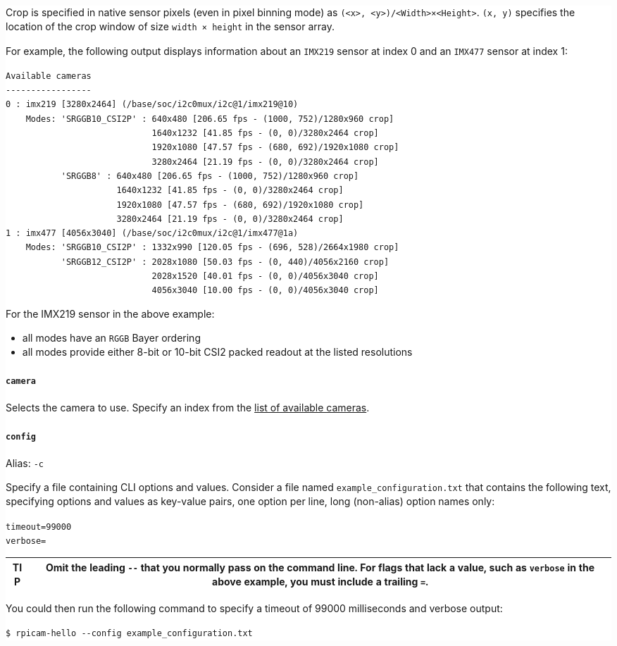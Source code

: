 Crop is specified in native sensor pixels (even in pixel binning mode) as `(<x>, <y>)/<Width>×<Height>`. `(x, y)` specifies the location of the crop window of size `width × height` in the sensor array.

For example, the following output displays information about an `IMX219` sensor at index 0 and an `IMX477` sensor at index 1:

```
Available cameras
-----------------
0 : imx219 [3280x2464] (/base/soc/i2c0mux/i2c@1/imx219@10)
    Modes: 'SRGGB10_CSI2P' : 640x480 [206.65 fps - (1000, 752)/1280x960 crop]
                             1640x1232 [41.85 fps - (0, 0)/3280x2464 crop]
                             1920x1080 [47.57 fps - (680, 692)/1920x1080 crop]
                             3280x2464 [21.19 fps - (0, 0)/3280x2464 crop]
           'SRGGB8' : 640x480 [206.65 fps - (1000, 752)/1280x960 crop]
                      1640x1232 [41.85 fps - (0, 0)/3280x2464 crop]
                      1920x1080 [47.57 fps - (680, 692)/1920x1080 crop]
                      3280x2464 [21.19 fps - (0, 0)/3280x2464 crop]
1 : imx477 [4056x3040] (/base/soc/i2c0mux/i2c@1/imx477@1a)
    Modes: 'SRGGB10_CSI2P' : 1332x990 [120.05 fps - (696, 528)/2664x1980 crop]
           'SRGGB12_CSI2P' : 2028x1080 [50.03 fps - (0, 440)/4056x2160 crop]
                             2028x1520 [40.01 fps - (0, 0)/4056x3040 crop]
                             4056x3040 [10.00 fps - (0, 0)/4056x3040 crop]
```

For the IMX219 sensor in the above example:

* all modes have an `RGGB` Bayer ordering
* all modes provide either 8-bit or 10-bit CSI2 packed readout at the listed resolutions

#### `camera`

Selects the camera to use. Specify an index from the [list of available cameras](https://www.raspberrypi.com/documentation/computers/camera_software.html#list-cameras).

#### `config`

Alias: `-c`

Specify a file containing CLI options and values. Consider a file named `example_configuration.txt` that contains the following text, specifying options and values as key-value pairs, one option per line, long (non-alias) option names only:

```
timeout=99000
verbose=
```

| TIP | Omit the leading `--` that you normally pass on the command line. For flags that lack a value, such as `verbose` in the above example, you must include a trailing `=`. |
| ----- | --------------------------------------------------------------------------------------------------------------------------------------------------------- |

You could then run the following command to specify a timeout of 99000 milliseconds and verbose output:

```
$ rpicam-hello --config example_configuration.txt
```

